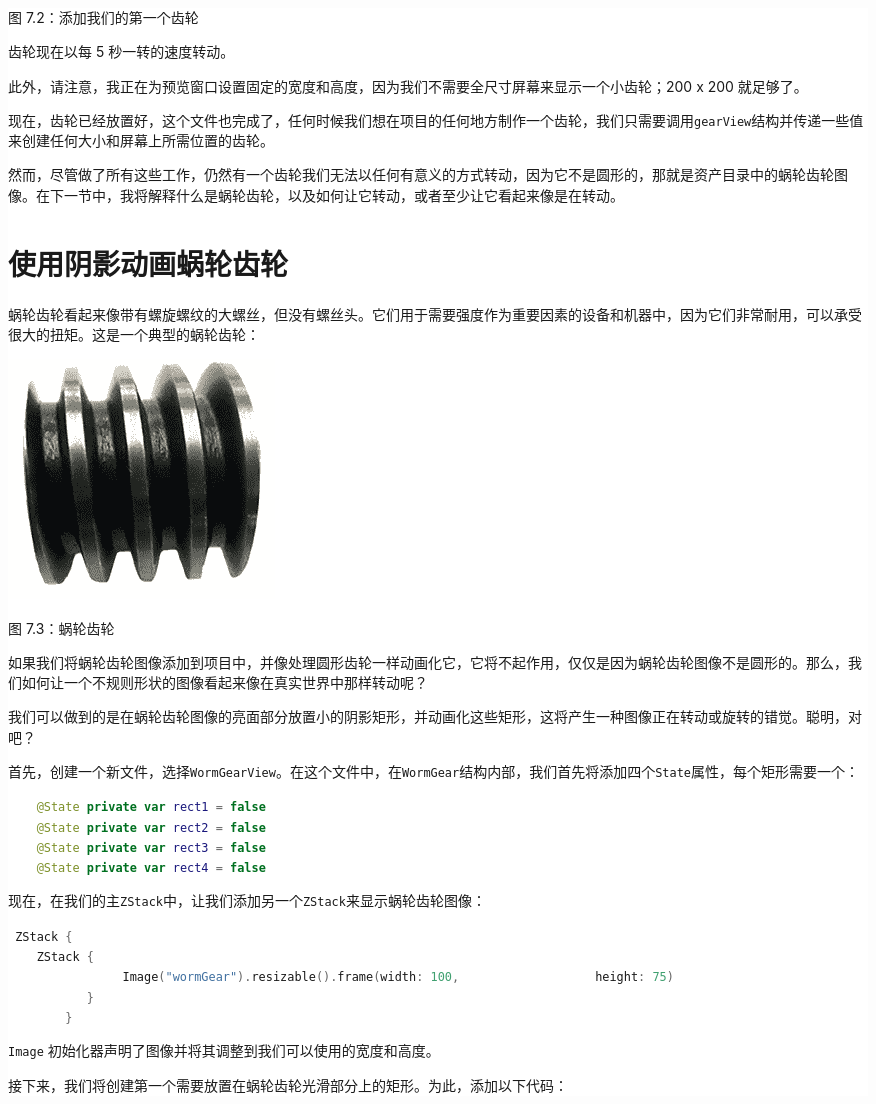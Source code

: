 图 7.2：添加我们的第一个齿轮

齿轮现在以每 5 秒一转的速度转动。

此外，请注意，我正在为预览窗口设置固定的宽度和高度，因为我们不需要全尺寸屏幕来显示一个小齿轮；200 x 200 就足够了。

现在，齿轮已经放置好，这个文件也完成了，任何时候我们想在项目的任何地方制作一个齿轮，我们只需要调用`gearView`结构并传递一些值来创建任何大小和屏幕上所需位置的齿轮。

然而，尽管做了所有这些工作，仍然有一个齿轮我们无法以任何有意义的方式转动，因为它不是圆形的，那就是资产目录中的蜗轮齿轮图像。在下一节中，我将解释什么是蜗轮齿轮，以及如何让它转动，或者至少让它看起来像是在转动。

# 使用阴影动画蜗轮齿轮

蜗轮齿轮看起来像带有螺旋螺纹的大螺丝，但没有螺丝头。它们用于需要强度作为重要因素的设备和机器中，因为它们非常耐用，可以承受很大的扭矩。这是一个典型的蜗轮齿轮：

![图 7.3：蜗轮齿轮](img/B18674_07_03.jpg)

图 7.3：蜗轮齿轮

如果我们将蜗轮齿轮图像添加到项目中，并像处理圆形齿轮一样动画化它，它将不起作用，仅仅是因为蜗轮齿轮图像不是圆形的。那么，我们如何让一个不规则形状的图像看起来像在真实世界中那样转动呢？

我们可以做到的是在蜗轮齿轮图像的亮面部分放置小的阴影矩形，并动画化这些矩形，这将产生一种图像正在转动或旋转的错觉。聪明，对吧？

首先，创建一个新文件，选择`WormGearView`。在这个文件中，在`WormGear`结构内部，我们首先将添加四个`State`属性，每个矩形需要一个：

```swift
    @State private var rect1 = false
    @State private var rect2 = false
    @State private var rect3 = false
    @State private var rect4 = false
```

现在，在我们的主`ZStack`中，让我们添加另一个`ZStack`来显示蜗轮齿轮图像：

```swift
 ZStack {
    ZStack {
                Image("wormGear").resizable().frame(width: 100,                   height: 75)
           }
        }
```

`Image` 初始化器声明了图像并将其调整到我们可以使用的宽度和高度。

接下来，我们将创建第一个需要放置在蜗轮齿轮光滑部分上的矩形。为此，添加以下代码：
